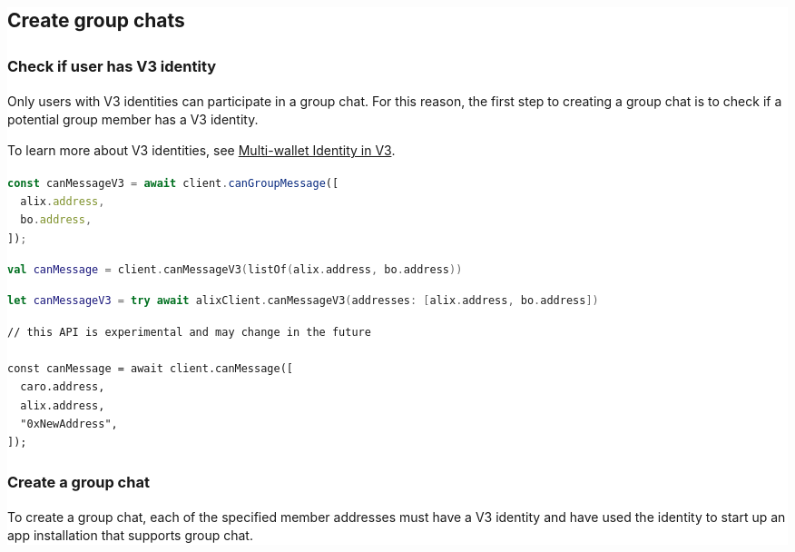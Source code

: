 </TabItem>
</Tabs>

## Create group chats

### Check if user has V3 identity

Only users with V3 identities can participate in a group chat. For this reason, the first step to creating a group chat is to check if a potential group member has a V3 identity.

To learn more about V3 identities, see [Multi-wallet Identity in V3](/docs/concepts/v3/identity.md).

<Tabs groupId="sdklangs">
<TabItem value="rn" label="React Native" attributes={{className: "rn_tab"}}>

```jsx
const canMessageV3 = await client.canGroupMessage([
  alix.address,
  bo.address,
]);
```

</TabItem>
<TabItem value="kotlin" label="Kotlin" attributes={{className: "kotlin_tab"}}>

```kotlin
val canMessage = client.canMessageV3(listOf(alix.address, bo.address))
```

</TabItem>
<TabItem value="swift" label="Swift"  attributes={{className: "swift_tab"}}>

```swift
let canMessageV3 = try await alixClient.canMessageV3(addresses: [alix.address, bo.address])
```

</TabItem>
<TabItem value="node" label="Node"  attributes={{className: "node_tab"}}>

```tsx
// this API is experimental and may change in the future

const canMessage = await client.canMessage([
  caro.address,
  alix.address,
  "0xNewAddress",
]);
```

</TabItem>
</Tabs>

### Create a group chat

To create a group chat, each of the specified member addresses must have a V3 identity and have used the identity to start up an app installation that supports group chat.
